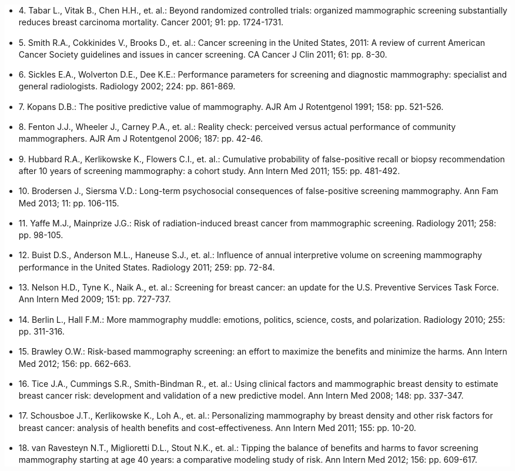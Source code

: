 
- 4\. Tabar L., Vitak B., Chen H.H., et. al.: Beyond randomized controlled trials: organized mammographic screening substantially reduces breast carcinoma mortality. Cancer 2001; 91: pp. 1724-1731.


- 5\. Smith R.A., Cokkinides V., Brooks D., et. al.: Cancer screening in the United States, 2011: A review of current American Cancer Society guidelines and issues in cancer screening. CA Cancer J Clin 2011; 61: pp. 8-30.


- 6\. Sickles E.A., Wolverton D.E., Dee K.E.: Performance parameters for screening and diagnostic mammography: specialist and general radiologists. Radiology 2002; 224: pp. 861-869.


- 7\. Kopans D.B.: The positive predictive value of mammography. AJR Am J Rotentgenol 1991; 158: pp. 521-526.


- 8\. Fenton J.J., Wheeler J., Carney P.A., et. al.: Reality check: perceived versus actual performance of community mammographers. AJR Am J Rotentgenol 2006; 187: pp. 42-46.


- 9\. Hubbard R.A., Kerlikowske K., Flowers C.I., et. al.: Cumulative probability of false-positive recall or biopsy recommendation after 10 years of screening mammography: a cohort study. Ann Intern Med 2011; 155: pp. 481-492.


- 10\. Brodersen J., Siersma V.D.: Long-term psychosocial consequences of false-positive screening mammography. Ann Fam Med 2013; 11: pp. 106-115.


- 11\. Yaffe M.J., Mainprize J.G.: Risk of radiation-induced breast cancer from mammographic screening. Radiology 2011; 258: pp. 98-105.


- 12\. Buist D.S., Anderson M.L., Haneuse S.J., et. al.: Influence of annual interpretive volume on screening mammography performance in the United States. Radiology 2011; 259: pp. 72-84.


- 13\. Nelson H.D., Tyne K., Naik A., et. al.: Screening for breast cancer: an update for the U.S. Preventive Services Task Force. Ann Intern Med 2009; 151: pp. 727-737.


- 14\. Berlin L., Hall F.M.: More mammography muddle: emotions, politics, science, costs, and polarization. Radiology 2010; 255: pp. 311-316.


- 15\. Brawley O.W.: Risk-based mammography screening: an effort to maximize the benefits and minimize the harms. Ann Intern Med 2012; 156: pp. 662-663.


- 16\. Tice J.A., Cummings S.R., Smith-Bindman R., et. al.: Using clinical factors and mammographic breast density to estimate breast cancer risk: development and validation of a new predictive model. Ann Intern Med 2008; 148: pp. 337-347.


- 17\. Schousboe J.T., Kerlikowske K., Loh A., et. al.: Personalizing mammography by breast density and other risk factors for breast cancer: analysis of health benefits and cost-effectiveness. Ann Intern Med 2011; 155: pp. 10-20.


- 18\. van Ravesteyn N.T., Miglioretti D.L., Stout N.K., et. al.: Tipping the balance of benefits and harms to favor screening mammography starting at age 40 years: a comparative modeling study of risk. Ann Intern Med 2012; 156: pp. 609-617.
